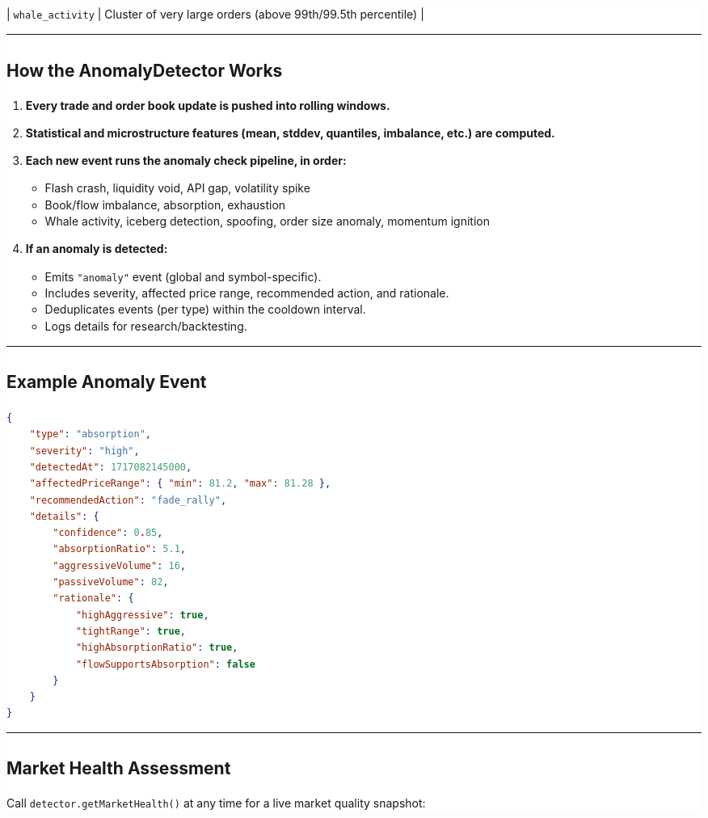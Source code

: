 | `whale_activity`      | Cluster of very large orders (above 99th/99.5th percentile) |

---

## How the AnomalyDetector Works

1. **Every trade and order book update is pushed into rolling windows.**
2. **Statistical and microstructure features (mean, stddev, quantiles, imbalance, etc.) are computed.**
3. **Each new event runs the anomaly check pipeline, in order:**
    - Flash crash, liquidity void, API gap, volatility spike
    - Book/flow imbalance, absorption, exhaustion
    - Whale activity, iceberg detection, spoofing, order size anomaly, momentum ignition

4. **If an anomaly is detected:**
    - Emits `"anomaly"` event (global and symbol-specific).
    - Includes severity, affected price range, recommended action, and rationale.
    - Deduplicates events (per type) within the cooldown interval.
    - Logs details for research/backtesting.

---

## Example Anomaly Event

```json
{
    "type": "absorption",
    "severity": "high",
    "detectedAt": 1717082145000,
    "affectedPriceRange": { "min": 81.2, "max": 81.28 },
    "recommendedAction": "fade_rally",
    "details": {
        "confidence": 0.85,
        "absorptionRatio": 5.1,
        "aggressiveVolume": 16,
        "passiveVolume": 82,
        "rationale": {
            "highAggressive": true,
            "tightRange": true,
            "highAbsorptionRatio": true,
            "flowSupportsAbsorption": false
        }
    }
}
```

---

## Market Health Assessment

Call `detector.getMarketHealth()` at any time for a live market quality snapshot:
